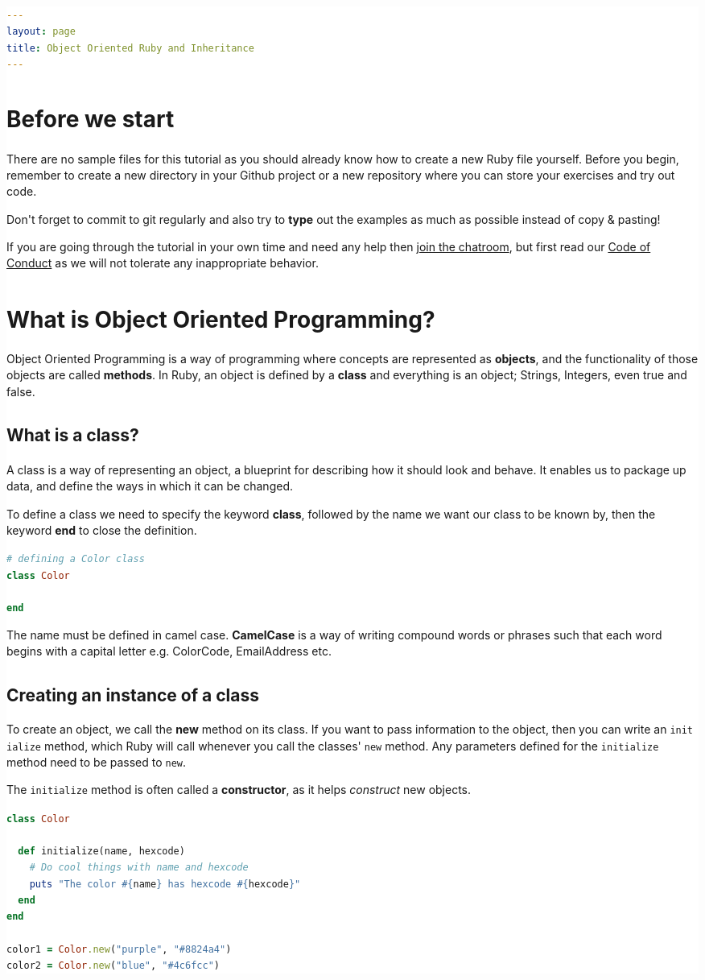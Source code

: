 ```yaml
---
layout: page
title: Object Oriented Ruby and Inheritance
---
```


# Before we start

There are no sample files for this tutorial as you should already know how to create a new Ruby file yourself. Before you begin, remember to create a new directory in your Github project or a new repository where you can store your exercises and try out code.

Don't forget to commit to git regularly and also try to **type** out the examples as much as possible instead of copy &amp; pasting!

If you are going through the tutorial in your own time and need any help then [join the chatroom](https://gitter.im/codebar/tutorials), but first read our [Code of Conduct](http://codebar.io/code-of-conduct) as we will not tolerate any inappropriate behavior.

# What is Object Oriented Programming?

Object Oriented Programming is a way of programming where concepts are represented as **objects**, and the functionality of those objects are called **methods**. In Ruby, an object is defined by a **class** and everything is an object; Strings, Integers, even true and false.

## What is a class?

A class is a way of representing an object, a blueprint for describing how it should look and behave. It enables us to package up data, and define the ways in which it can be changed.

To define a class we need to specify the keyword **class**, followed by the name we want our class to be known by, then the keyword **end** to close the definition.

```ruby
# defining a Color class
class Color

end
```

The name must be defined in camel case. **CamelCase** is a way of writing compound words or phrases such that each word begins with a capital letter e.g. ColorCode, EmailAddress etc.

## Creating an instance of a class

To create an object, we call the **new** method on its class. If you want to pass information to the object, then you can write an `initialize` method, which Ruby will call whenever you call the classes' `new` method. Any parameters defined for the `initialize` method need to be passed to `new`.

The `initialize` method is often called a **constructor**, as it helps *construct* new objects.

```ruby
class Color

  def initialize(name, hexcode)
    # Do cool things with name and hexcode
    puts "The color #{name} has hexcode #{hexcode}"
  end
end

color1 = Color.new("purple", "#8824a4")
color2 = Color.new("blue", "#4c6fcc")
```
